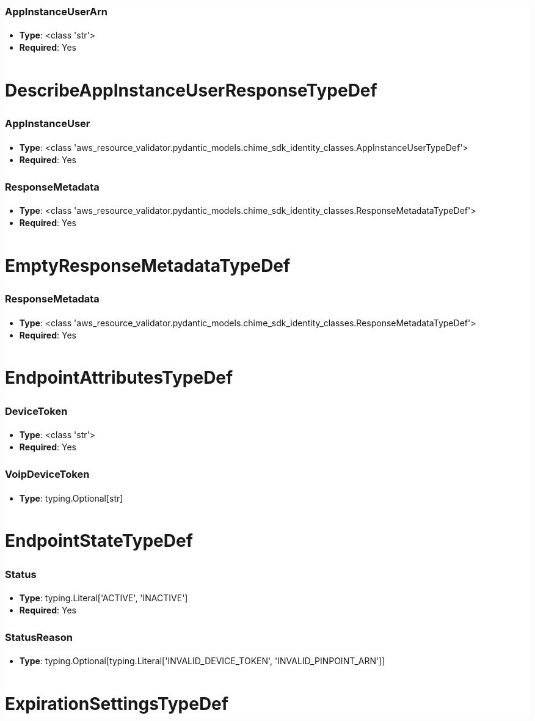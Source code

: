### AppInstanceUserArn
- **Type**: <class 'str'>
- **Required**: Yes


# DescribeAppInstanceUserResponseTypeDef

### AppInstanceUser
- **Type**: <class 'aws_resource_validator.pydantic_models.chime_sdk_identity_classes.AppInstanceUserTypeDef'>
- **Required**: Yes

### ResponseMetadata
- **Type**: <class 'aws_resource_validator.pydantic_models.chime_sdk_identity_classes.ResponseMetadataTypeDef'>
- **Required**: Yes


# EmptyResponseMetadataTypeDef

### ResponseMetadata
- **Type**: <class 'aws_resource_validator.pydantic_models.chime_sdk_identity_classes.ResponseMetadataTypeDef'>
- **Required**: Yes


# EndpointAttributesTypeDef

### DeviceToken
- **Type**: <class 'str'>
- **Required**: Yes

### VoipDeviceToken
- **Type**: typing.Optional[str]


# EndpointStateTypeDef

### Status
- **Type**: typing.Literal['ACTIVE', 'INACTIVE']
- **Required**: Yes

### StatusReason
- **Type**: typing.Optional[typing.Literal['INVALID_DEVICE_TOKEN', 'INVALID_PINPOINT_ARN']]


# ExpirationSettingsTypeDef

